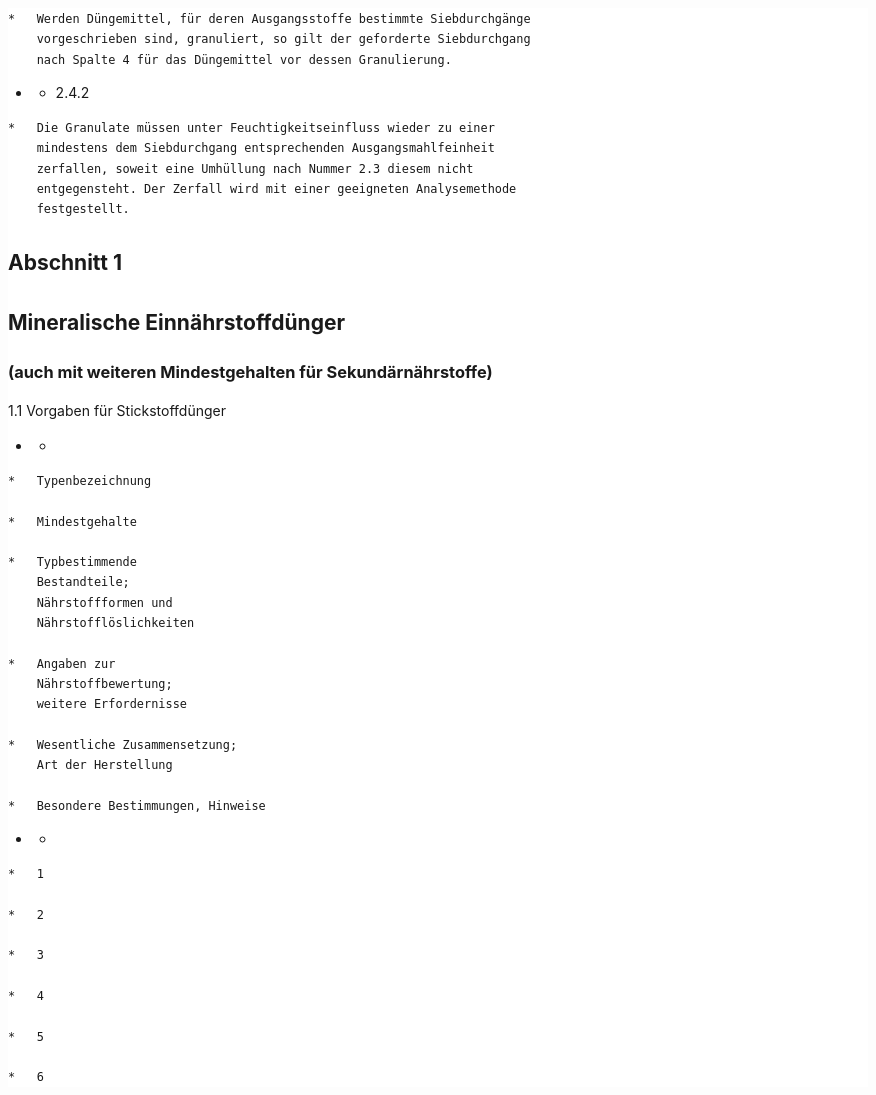    *   Werden Düngemittel, für deren Ausgangsstoffe bestimmte Siebdurchgänge
        vorgeschrieben sind, granuliert, so gilt der geforderte Siebdurchgang
        nach Spalte 4 für das Düngemittel vor dessen Granulierung.


*    *   2.4.2

    *   Die Granulate müssen unter Feuchtigkeitseinfluss wieder zu einer
        mindestens dem Siebdurchgang entsprechenden Ausgangsmahlfeinheit
        zerfallen, soweit eine Umhüllung nach Nummer 2.3 diesem nicht
        entgegensteht. Der Zerfall wird mit einer geeigneten Analysemethode
        festgestellt.



## Abschnitt 1

## Mineralische Einnährstoffdünger

### (auch mit weiteren Mindestgehalten für Sekundärnährstoffe)

1\.1 Vorgaben für Stickstoffdünger


*    *
    *   Typenbezeichnung

    *   Mindestgehalte

    *   Typbestimmende
        Bestandteile;
        Nährstoffformen und
        Nährstofflöslichkeiten

    *   Angaben zur
        Nährstoffbewertung;
        weitere Erfordernisse

    *   Wesentliche Zusammensetzung;
        Art der Herstellung

    *   Besondere Bestimmungen, Hinweise


*    *
    *   1

    *   2

    *   3

    *   4

    *   5

    *   6

